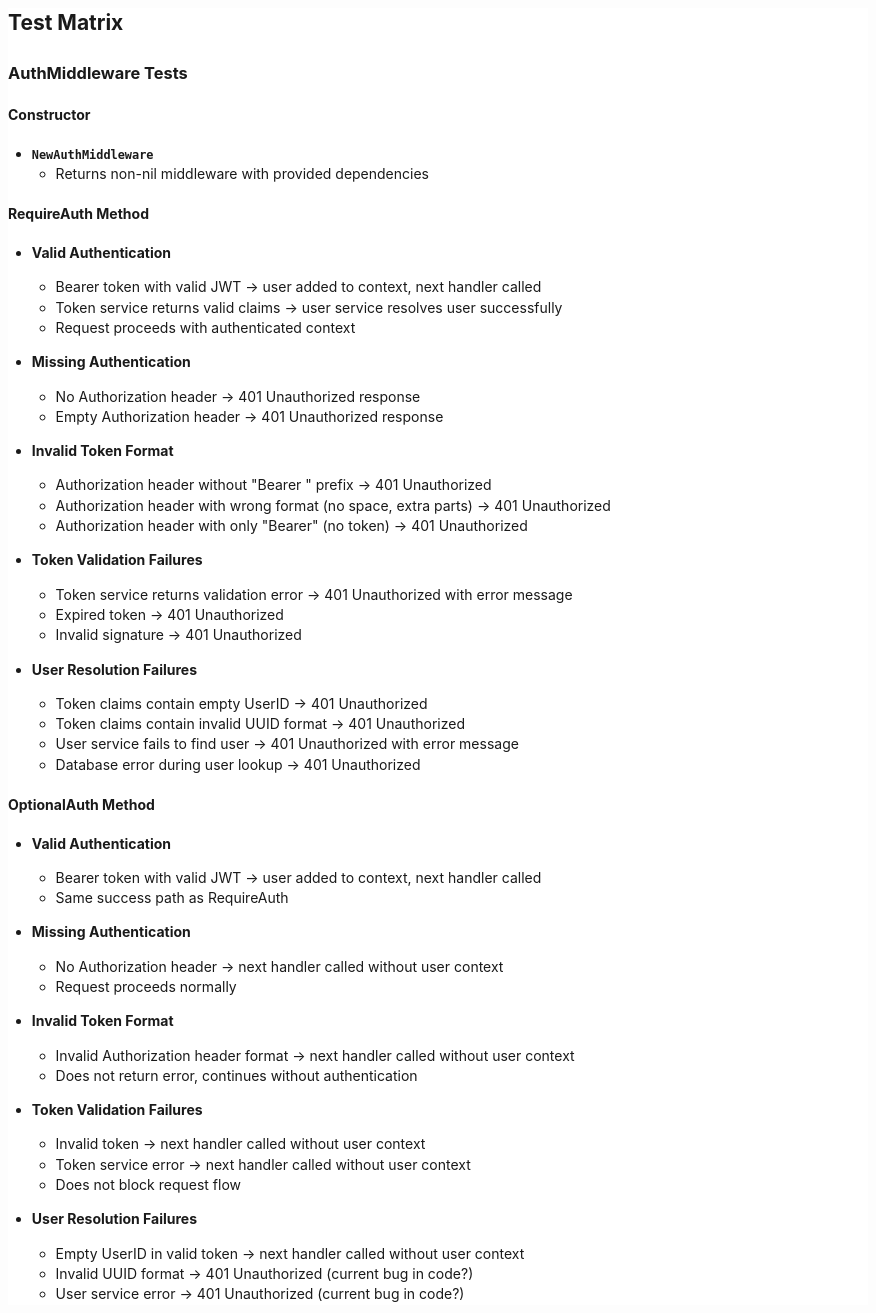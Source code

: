 ## Test Matrix

### AuthMiddleware Tests

#### Constructor
- **`NewAuthMiddleware`**
  - Returns non-nil middleware with provided dependencies

#### RequireAuth Method
- **Valid Authentication**
  - Bearer token with valid JWT → user added to context, next handler called
  - Token service returns valid claims → user service resolves user successfully
  - Request proceeds with authenticated context

- **Missing Authentication**
  - No Authorization header → 401 Unauthorized response
  - Empty Authorization header → 401 Unauthorized response

- **Invalid Token Format**
  - Authorization header without "Bearer " prefix → 401 Unauthorized
  - Authorization header with wrong format (no space, extra parts) → 401 Unauthorized
  - Authorization header with only "Bearer" (no token) → 401 Unauthorized

- **Token Validation Failures**
  - Token service returns validation error → 401 Unauthorized with error message
  - Expired token → 401 Unauthorized
  - Invalid signature → 401 Unauthorized

- **User Resolution Failures**
  - Token claims contain empty UserID → 401 Unauthorized
  - Token claims contain invalid UUID format → 401 Unauthorized
  - User service fails to find user → 401 Unauthorized with error message
  - Database error during user lookup → 401 Unauthorized

#### OptionalAuth Method
- **Valid Authentication**
  - Bearer token with valid JWT → user added to context, next handler called
  - Same success path as RequireAuth

- **Missing Authentication**
  - No Authorization header → next handler called without user context
  - Request proceeds normally

- **Invalid Token Format**
  - Invalid Authorization header format → next handler called without user context
  - Does not return error, continues without authentication

- **Token Validation Failures**
  - Invalid token → next handler called without user context
  - Token service error → next handler called without user context
  - Does not block request flow

- **User Resolution Failures**
  - Empty UserID in valid token → next handler called without user context
  - Invalid UUID format → 401 Unauthorized (current bug in code?)
  - User service error → 401 Unauthorized (current bug in code?)
